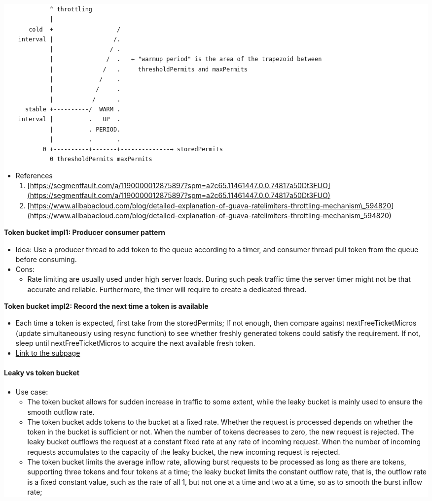 ```text
             ^ throttling
             |
       cold  +                  /
    interval |                 /.
             |                / .
             |               /  .   ← "warmup period" is the area of the trapezoid between
             |              /   .     thresholdPermits and maxPermits
             |             /    .
             |            /     .
             |           /      .
      stable +----------/  WARM .
    interval |          .   UP  .
             |          . PERIOD.
             |          .       .
           0 +----------+-------+--------------→ storedPermits
             0 thresholdPermits maxPermits
```

* References
  1. [https://segmentfault.com/a/1190000012875897?spm=a2c65.11461447.0.0.74817a50Dt3FUO](https://segmentfault.com/a/1190000012875897?spm=a2c65.11461447.0.0.74817a50Dt3FUO)
  2. [https://www.alibabacloud.com/blog/detailed-explanation-of-guava-ratelimiters-throttling-mechanism\_594820](https://www.alibabacloud.com/blog/detailed-explanation-of-guava-ratelimiters-throttling-mechanism_594820)

**Token bucket impl1: Producer consumer pattern**

* Idea: Use a producer thread to add token to the queue according to a timer, and consumer thread pull token from the queue before consuming. 
* Cons: 
  * Rate limiting are usually used under high server loads. During such peak traffic time the server timer might not be that accurate and reliable. Furthermore, the timer will require to create a dedicated thread. 

**Token bucket impl2: Record the next time a token is available**

* Each time a token is expected, first take from the storedPermits; If not enough, then compare against nextFreeTicketMicros \(update simultaneously using resync function\) to see whether freshly generated tokens could satisfy the requirement. If not, sleep until nextFreeTicketMicros to acquire the next available fresh token. 
* [Link to the subpage](https://github.com/DreamOfTheRedChamber/system-design-interviews/blob/master/code/RateLimiter_TokenBucket.md)

#### Leaky vs token bucket

* Use case: 
  * The token bucket allows for sudden increase in traffic to some extent, while the leaky bucket is mainly used to ensure the smooth outflow rate.
  * The token bucket adds tokens to the bucket at a fixed rate. Whether the request is processed depends on whether the token in the bucket is sufficient or not. When the number of tokens decreases to zero, the new request is rejected. The leaky bucket outflows the request at a constant fixed rate at any rate of incoming request. When the number of incoming requests accumulates to the capacity of the leaky bucket, the new incoming request is rejected.
  * The token bucket limits the average inflow rate, allowing burst requests to be processed as long as there are tokens, supporting three tokens and four tokens at a time; the leaky bucket limits the constant outflow rate, that is, the outflow rate is a fixed constant value, such as the rate of all 1, but not one at a time and two at a time, so as to smooth the burst inflow rate;
